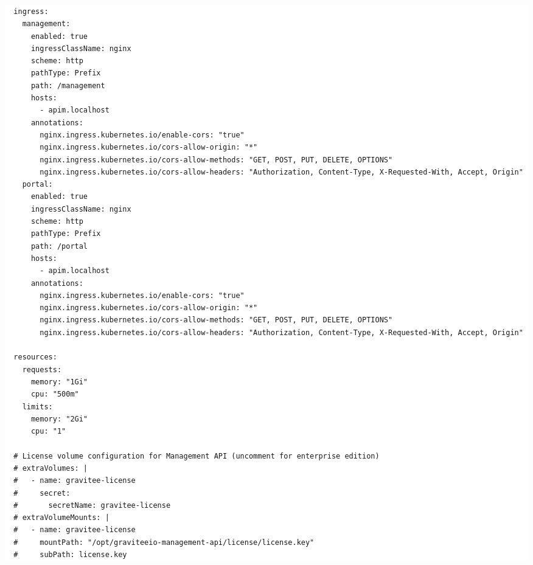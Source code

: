       ingress:
        management:
          enabled: true
          ingressClassName: nginx
          scheme: http
          pathType: Prefix
          path: /management
          hosts:
            - apim.localhost
          annotations:
            nginx.ingress.kubernetes.io/enable-cors: "true"
            nginx.ingress.kubernetes.io/cors-allow-origin: "*"
            nginx.ingress.kubernetes.io/cors-allow-methods: "GET, POST, PUT, DELETE, OPTIONS"
            nginx.ingress.kubernetes.io/cors-allow-headers: "Authorization, Content-Type, X-Requested-With, Accept, Origin"
        portal:
          enabled: true
          ingressClassName: nginx
          scheme: http
          pathType: Prefix
          path: /portal
          hosts:
            - apim.localhost
          annotations:
            nginx.ingress.kubernetes.io/enable-cors: "true"
            nginx.ingress.kubernetes.io/cors-allow-origin: "*"
            nginx.ingress.kubernetes.io/cors-allow-methods: "GET, POST, PUT, DELETE, OPTIONS"
            nginx.ingress.kubernetes.io/cors-allow-headers: "Authorization, Content-Type, X-Requested-With, Accept, Origin"

      resources:
        requests:
          memory: "1Gi"
          cpu: "500m"
        limits:
          memory: "2Gi"
          cpu: "1"

      # License volume configuration for Management API (uncomment for enterprise edition)
      # extraVolumes: |
      #   - name: gravitee-license
      #     secret:
      #       secretName: gravitee-license
      # extraVolumeMounts: |
      #   - name: gravitee-license
      #     mountPath: "/opt/graviteeio-management-api/license/license.key"
      #     subPath: license.key
